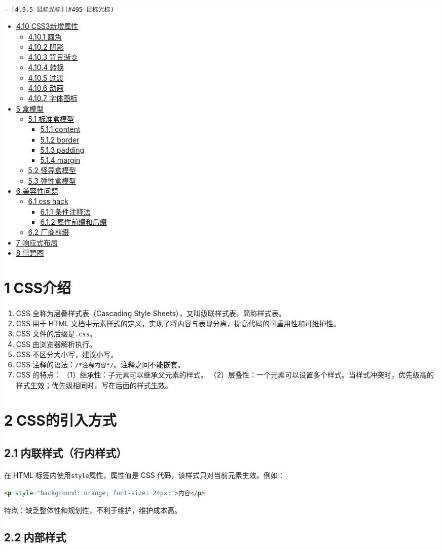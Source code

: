     - [4.9.5 鼠标光标](#495-鼠标光标)
  - [4.10 CSS3新增属性](#410-css3新增属性)
    - [4.10.1 圆角](#4101-圆角)
    - [4.10.2 阴影](#4102-阴影)
    - [4.10.3 背景渐变](#4103-背景渐变)
    - [4.10.4 转换](#4104-转换)
    - [4.10.5 过渡](#4105-过渡)
    - [4.10.6 动画](#4106-动画)
    - [4.10.7 字体图标](#4107-字体图标)
- [5 盒模型](#5-盒模型)
  - [5.1 标准盒模型](#51-标准盒模型)
    - [5.1.1 content](#511-content)
    - [5.1.2 border](#512-border)
    - [5.1.3 padding](#513-padding)
    - [5.1.4 margin](#514-margin)
  - [5.2 怪异盒模型](#52-怪异盒模型)
  - [5.3 弹性盒模型](#53-弹性盒模型)
- [6 兼容性问题](#6-兼容性问题)
  - [6.1 css hack](#61-css-hack)
    - [6.1.1 条件注释法](#611-条件注释法)
    - [6.1.2 属性前缀和后缀](#612-属性前缀和后缀)
  - [6.2 厂商前缀](#62-厂商前缀)
- [7 响应式布局](#7-响应式布局)
- [8 雪碧图](#8-雪碧图)



# 1 CSS介绍

 1. CSS 全称为层叠样式表（Cascading Style Sheets），又叫级联样式表，简称样式表。
 2. CSS 用于 HTML 文档中元素样式的定义，实现了将内容与表现分离，提高代码的可重用性和可维护性。
 3. CSS 文件的后缀是`.css`。
 4. CSS 由浏览器解析执行。
 5. CSS 不区分大小写，建议小写。
 6. CSS 注释的语法：`/*注释内容*/`。注释之间不能嵌套。
 7. CSS 的特点：
（1）继承性：子元素可以继承父元素的样式。
（2）层叠性：一个元素可以设置多个样式。当样式冲突时，优先级高的样式生效；优先级相同时，写在后面的样式生效。

# 2 CSS的引入方式

## 2.1 内联样式（行内样式）

在 HTML 标签内使用`style`属性，属性值是 CSS 代码，该样式只对当前元素生效。例如：

```html
<p style="background: orange; font-size: 24px;">内容</p>
```

特点：缺乏整体性和规划性，不利于维护，维护成本高。

## 2.2 内部样式
